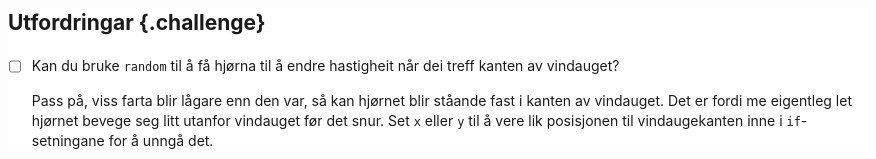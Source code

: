 ## Utfordringar {.challenge}

- [ ] Kan du bruke `random` til å få hjørna til å endre hastigheit når dei treff
  kanten av vindauget?

  Pass på, viss farta blir lågare enn den var, så kan hjørnet blir ståande fast
  i kanten av vindauget. Det er fordi me eigentleg let hjørnet bevege seg litt
  utanfor vindauget før det snur. Set `x` eller `y` til å vere lik posisjonen
  til vindaugekanten inne i `if`-setningane for å unngå det.
